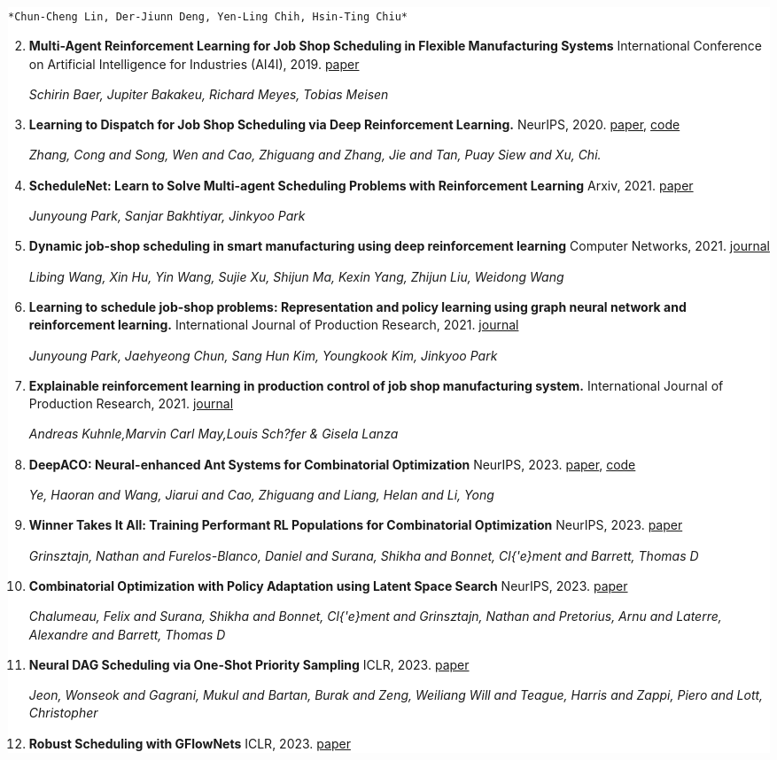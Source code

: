     *Chun-Cheng Lin, Der-Jiunn Deng, Yen-Ling Chih, Hsin-Ting Chiu*

2. **Multi-Agent Reinforcement Learning for Job Shop Scheduling in Flexible Manufacturing Systems** International Conference on Artificial Intelligence for Industries (AI4I), 2019. [paper](https://ieeexplore.ieee.org/document/9027776)

    *Schirin Baer, Jupiter Bakakeu, Richard Meyes, Tobias Meisen*

3. **Learning to Dispatch for Job Shop Scheduling via Deep Reinforcement Learning.** NeurIPS, 2020. [paper](https://arxiv.org/abs/2010.12367), [code](https://github.com/zcajiayin/L2D)

    *Zhang, Cong and Song, Wen and Cao, Zhiguang and Zhang, Jie and Tan, Puay Siew and Xu, Chi.*

4. **ScheduleNet: Learn to Solve Multi-agent Scheduling Problems with Reinforcement Learning** Arxiv, 2021. [paper](https://arxiv.org/abs/2106.03051)

    *Junyoung Park, Sanjar Bakhtiyar, Jinkyoo Park*

5. **Dynamic job-shop scheduling in smart manufacturing using deep reinforcement learning** Computer Networks, 2021. [journal](https://www.sciencedirect.com/science/article/pii/S1389128621001031)

    *Libing Wang, Xin Hu, Yin Wang, Sujie Xu, Shijun Ma, Kexin Yang, Zhijun Liu, Weidong Wang*

6. **Learning to schedule job-shop problems: Representation and policy learning using graph neural network and reinforcement learning.** International Journal of Production Research, 2021. [journal](https://arxiv.org/abs/2106.01086)

    *Junyoung Park, Jaehyeong Chun, Sang Hun Kim, Youngkook Kim, Jinkyoo Park*

7. **Explainable reinforcement learning in production control of job shop manufacturing system.** International Journal of Production Research, 2021. [journal](https://www.tandfonline.com/doi/abs/10.1080/00207543.2021.1972179?journalCode=tprs20)

    *Andreas Kuhnle,Marvin Carl May,Louis Sch?fer & Gisela Lanza*

8. **DeepACO: Neural-enhanced Ant Systems for Combinatorial Optimization** NeurIPS, 2023. [paper](https://openreview.net/forum?id=cd5D1DD923), [code](https://github.com/henry-yeh/DeepACO)

    *Ye, Haoran and Wang, Jiarui and Cao, Zhiguang and Liang, Helan and Li, Yong*

9. **Winner Takes It All: Training Performant RL Populations for Combinatorial Optimization** NeurIPS, 2023. [paper](https://openreview.net/forum?id=v6VpqGcGAR)

    *Grinsztajn, Nathan and Furelos-Blanco, Daniel and Surana, Shikha and Bonnet, Cl{\'e}ment and Barrett, Thomas D*

10. **Combinatorial Optimization with Policy Adaptation using Latent Space Search** NeurIPS, 2023. [paper](https://openreview.net/forum?id=vpMBqdt9Hl)

    *Chalumeau, Felix and Surana, Shikha and Bonnet, Cl{\'e}ment and Grinsztajn, Nathan and Pretorius, Arnu and Laterre, Alexandre and Barrett, Thomas D*

11. **Neural DAG Scheduling via One-Shot Priority Sampling** ICLR, 2023. [paper](https://openreview.net/forum?id=WL8FlAugqQ)

    *Jeon, Wonseok and Gagrani, Mukul and Bartan, Burak and Zeng, Weiliang Will and Teague, Harris and Zappi, Piero and Lott, Christopher*

12. **Robust Scheduling with GFlowNets** ICLR, 2023. [paper](https://openreview.net/forum?id=ZBUthI6wK9h)
